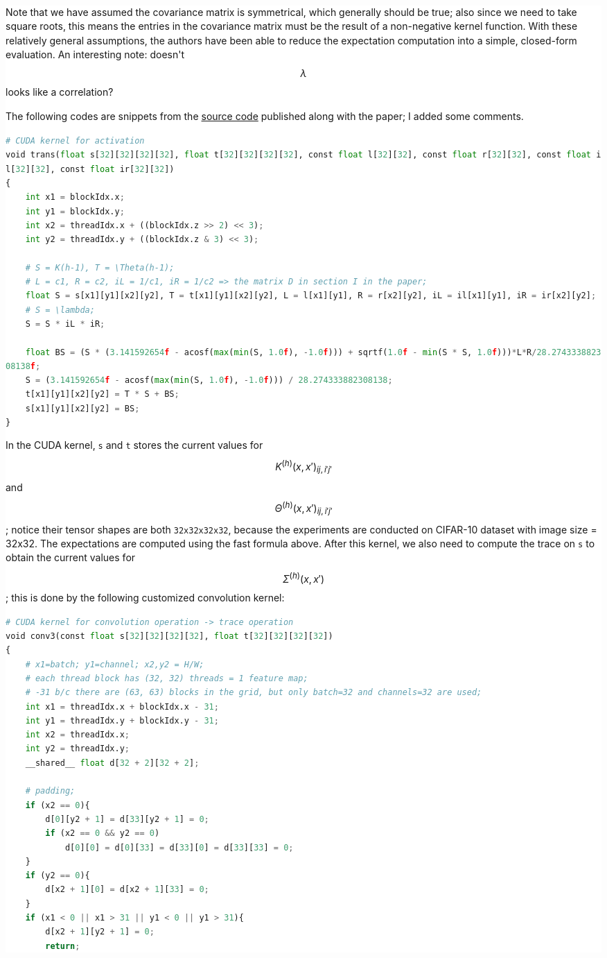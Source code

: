 Note that we have assumed the covariance matrix is symmetrical, which generally should be true; also since we need to take square roots, this means the entries in the covariance matrix must be the result of a non-negative kernel function. With these relatively general assumptions, the authors have been able to reduce the expectation computation into a simple, closed-form evaluation. An interesting note: doesn't $$\lambda$$ looks like a correlation?

The following codes are snippets from the [source code](https://github.com/ruosongwang/CNTK) published along with the paper; I added some comments.

```python
# CUDA kernel for activation
void trans(float s[32][32][32][32], float t[32][32][32][32], const float l[32][32], const float r[32][32], const float il[32][32], const float ir[32][32])
{
	int x1 = blockIdx.x;
	int y1 = blockIdx.y;
	int x2 = threadIdx.x + ((blockIdx.z >> 2) << 3);
	int y2 = threadIdx.y + ((blockIdx.z & 3) << 3);

    # S = K(h-1), T = \Theta(h-1);
    # L = c1, R = c2, iL = 1/c1, iR = 1/c2 => the matrix D in section I in the paper;
	float S = s[x1][y1][x2][y2], T = t[x1][y1][x2][y2], L = l[x1][y1], R = r[x2][y2], iL = il[x1][y1], iR = ir[x2][y2];
    # S = \lambda;
	S = S * iL * iR;

	float BS = (S * (3.141592654f - acosf(max(min(S, 1.0f), -1.0f))) + sqrtf(1.0f - min(S * S, 1.0f)))*L*R/28.274333882308138f;
	S = (3.141592654f - acosf(max(min(S, 1.0f), -1.0f))) / 28.274333882308138;
	t[x1][y1][x2][y2] = T * S + BS;
	s[x1][y1][x2][y2] = BS;
}
```



In the CUDA kernel, `s` and `t` stores the current values for $$K^{(h)}(x,x')_{ij,i'j'}$$ and $$\Theta^{(h)}(x,x')_{ij,i'j'}$$; notice their tensor shapes are both `32x32x32x32`, because the experiments are conducted on CIFAR-10 dataset with image size = 32x32. The expectations are computed using the fast formula above. After this kernel, we also need to compute the trace on `s` to obtain the current values for $$\Sigma^{(h)}(x,x')$$; this is done by the following customized convolution kernel:

```python
# CUDA kernel for convolution operation -> trace operation
void conv3(const float s[32][32][32][32], float t[32][32][32][32])
{
    # x1=batch; y1=channel; x2,y2 = H/W;
    # each thread block has (32, 32) threads = 1 feature map;
    # -31 b/c there are (63, 63) blocks in the grid, but only batch=32 and channels=32 are used;
	int x1 = threadIdx.x + blockIdx.x - 31;
	int y1 = threadIdx.y + blockIdx.y - 31;
	int x2 = threadIdx.x;
	int y2 = threadIdx.y;
	__shared__ float d[32 + 2][32 + 2];

    # padding;
	if (x2 == 0){
		d[0][y2 + 1] = d[33][y2 + 1] = 0;
		if (x2 == 0 && y2 == 0)
			d[0][0] = d[0][33] = d[33][0] = d[33][33] = 0; 
	}
	if (y2 == 0){
		d[x2 + 1][0] = d[x2 + 1][33] = 0;
	}
	if (x1 < 0 || x1 > 31 || y1 < 0 || y1 > 31){
		d[x2 + 1][y2 + 1] = 0;
		return;
```